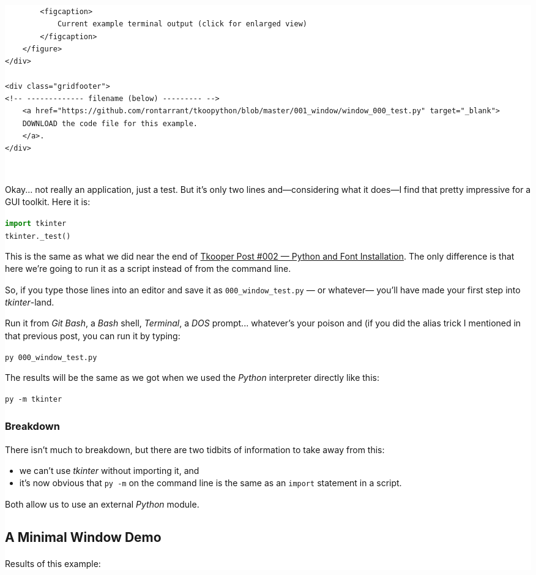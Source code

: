 			<figcaption>
				Current example terminal output (click for enlarged view)
			</figcaption>
		</figure>
	</div>

	<div class="gridfooter">																								<!-- ------------- filename (below) --------- -->
		<a href="https://github.com/rontarrant/tkoopython/blob/master/001_window/window_000_test.py" target="_blank">
		DOWNLOAD the code file for this example.
		</a>.
	</div>
</div>
<BR>




Okay... not really an application, just a test. But it’s only two lines and—considering what it does—I find that pretty impressive for a GUI toolkit. Here it is:

```python
import tkinter
tkinter._test()
```

This is the same as what we did near the end of <a href="/2021/07/16/0002-python-font-installation.html" target="_blank">Tkooper Post #002 — Python and Font Installation</a>. The only difference is that here we’re going to run it as a script instead of from the command line.

So, if you type those lines into an editor and save it as `000_window_test.py` — or whatever— you’ll have made your first step into *tkinter*-land.

Run it from *Git Bash*, a *Bash* shell, *Terminal*, a *DOS* prompt... whatever’s your poison and (if you did the alias trick I mentioned in that previous post, you can run it by typing:

	py 000_window_test.py

The results will be the same as we got when we used the *Python* interpreter directly like this:

	py -m tkinter

### Breakdown

There isn’t much to breakdown, but there are two tidbits of information to take away from this:

- we can’t use *tkinter* without importing it, and
- it’s now obvious that `py -m` on the command line is the same as an `import` statement in a script. 

Both allow us to use an external *Python* module.

## A Minimal Window Demo



<div class="screenshot_two_grid_container">
	<div class="gridheader">
		Results of this example:
	</div>
